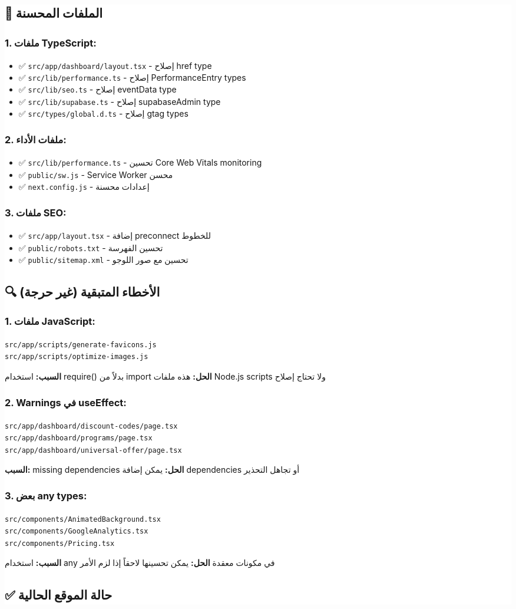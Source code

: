 ## 🚀 الملفات المحسنة

### 1. ملفات TypeScript:
- ✅ `src/app/dashboard/layout.tsx` - إصلاح href type
- ✅ `src/lib/performance.ts` - إصلاح PerformanceEntry types
- ✅ `src/lib/seo.ts` - إصلاح eventData type
- ✅ `src/lib/supabase.ts` - إصلاح supabaseAdmin type
- ✅ `src/types/global.d.ts` - إصلاح gtag types

### 2. ملفات الأداء:
- ✅ `src/lib/performance.ts` - تحسين Core Web Vitals monitoring
- ✅ `public/sw.js` - Service Worker محسن
- ✅ `next.config.js` - إعدادات محسنة

### 3. ملفات SEO:
- ✅ `src/app/layout.tsx` - إضافة preconnect للخطوط
- ✅ `public/robots.txt` - تحسين الفهرسة
- ✅ `public/sitemap.xml` - تحسين مع صور اللوجو

## 🔍 الأخطاء المتبقية (غير حرجة)

### 1. ملفات JavaScript:
```
src/app/scripts/generate-favicons.js
src/app/scripts/optimize-images.js
```
**السبب:** استخدام require() بدلاً من import
**الحل:** هذه ملفات Node.js scripts ولا تحتاج إصلاح

### 2. Warnings في useEffect:
```
src/app/dashboard/discount-codes/page.tsx
src/app/dashboard/programs/page.tsx
src/app/dashboard/universal-offer/page.tsx
```
**السبب:** missing dependencies
**الحل:** يمكن إضافة dependencies أو تجاهل التحذير

### 3. بعض any types:
```
src/components/AnimatedBackground.tsx
src/components/GoogleAnalytics.tsx
src/components/Pricing.tsx
```
**السبب:** استخدام any في مكونات معقدة
**الحل:** يمكن تحسينها لاحقاً إذا لزم الأمر

## ✅ حالة الموقع الحالية
